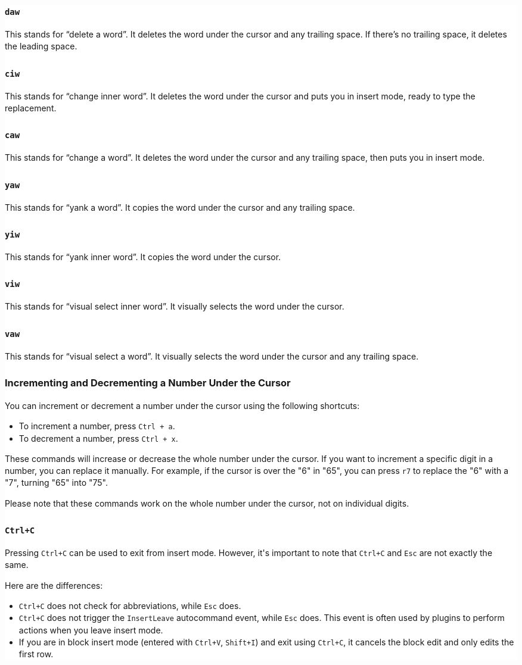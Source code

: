 ### `daw`

This stands for “delete a word”. It deletes the word under the cursor and any trailing space. If there’s no trailing space, it deletes the leading space.

### `ciw`

This stands for “change inner word”. It deletes the word under the cursor and puts you in insert mode, ready to type the replacement.

### `caw`

This stands for “change a word”. It deletes the word under the cursor and any trailing space, then puts you in insert mode.

### `yaw`

This stands for “yank a word”. It copies the word under the cursor and any trailing space.

### `yiw`

This stands for “yank inner word”. It copies the word under the cursor.

### `viw`

This stands for “visual select inner word”. It visually selects the word under the cursor.

### `vaw`

This stands for “visual select a word”. It visually selects the word under the cursor and any trailing space.

### Incrementing and Decrementing a Number Under the Cursor

You can increment or decrement a number under the cursor using the following shortcuts:

- To increment a number, press `Ctrl + a`.
- To decrement a number, press `Ctrl + x`.

These commands will increase or decrease the whole number under the cursor. If you want to increment a specific digit in a number, you can replace it manually. For example, if the cursor is over the "6" in "65", you can press `r7` to replace the "6" with a "7", turning "65" into "75".

Please note that these commands work on the whole number under the cursor, not on individual digits.

### `Ctrl+C`

Pressing `Ctrl+C` can be used to exit from insert mode. However, it's important to note that `Ctrl+C` and `Esc` are not exactly the same.

Here are the differences:

- `Ctrl+C` does not check for abbreviations, while `Esc` does.
- `Ctrl+C` does not trigger the `InsertLeave` autocommand event, while `Esc` does. This event is often used by plugins to perform actions when you leave insert mode.
- If you are in block insert mode (entered with `Ctrl+V`, `Shift+I`) and exit using `Ctrl+C`, it cancels the block edit and only edits the first row.
